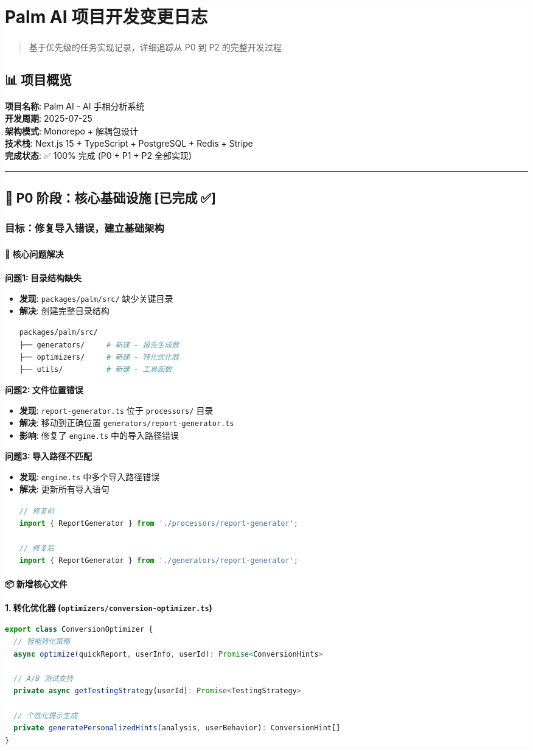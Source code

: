 # Palm AI 项目开发变更日志

> 基于优先级的任务实现记录，详细追踪从 P0 到 P2 的完整开发过程

## 📊 项目概览

**项目名称**: Palm AI - AI 手相分析系统  
**开发周期**: 2025-07-25  
**架构模式**: Monorepo + 解耦包设计  
**技术栈**: Next.js 15 + TypeScript + PostgreSQL + Redis + Stripe  
**完成状态**: ✅ 100% 完成 (P0 + P1 + P2 全部实现)

---

## 🎯 P0 阶段：核心基础设施 [已完成 ✅]

### 目标：修复导入错误，建立基础架构

#### 🔧 **核心问题解决**

**问题1: 目录结构缺失**
- **发现**: `packages/palm/src/` 缺少关键目录
- **解决**: 创建完整目录结构
  ```bash
  packages/palm/src/
  ├── generators/     # 新建 - 报告生成器
  ├── optimizers/     # 新建 - 转化优化器  
  ├── utils/          # 新建 - 工具函数
  ```

**问题2: 文件位置错误**
- **发现**: `report-generator.ts` 位于 `processors/` 目录
- **解决**: 移动到正确位置 `generators/report-generator.ts`
- **影响**: 修复了 `engine.ts` 中的导入路径错误

**问题3: 导入路径不匹配**
- **发现**: `engine.ts` 中多个导入路径错误
- **解决**: 更新所有导入语句
  ```typescript
  // 修复前
  import { ReportGenerator } from './processors/report-generator';
  
  // 修复后  
  import { ReportGenerator } from './generators/report-generator';
  ```

#### 📦 **新增核心文件**

**1. 转化优化器 (`optimizers/conversion-optimizer.ts`)**
```typescript
export class ConversionOptimizer {
  // 智能转化策略
  async optimize(quickReport, userInfo, userId): Promise<ConversionHints>
  
  // A/B 测试支持
  private async getTestingStrategy(userId): Promise<TestingStrategy>
  
  // 个性化提示生成
  private generatePersonalizedHints(analysis, userBehavior): ConversionHint[]
}
```
